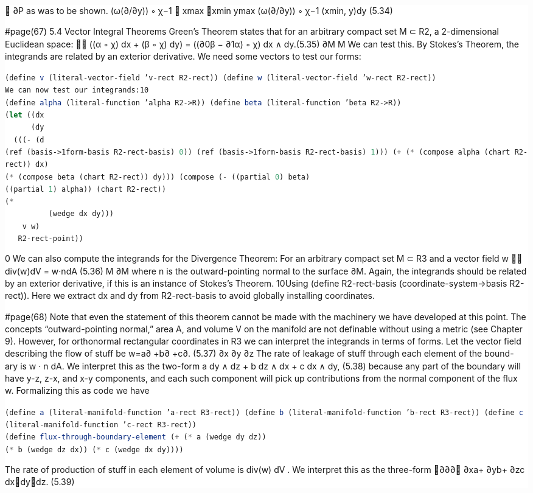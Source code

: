 
∂P
as was to be shown.
(ω(∂/∂y)) ◦ χ−1  xmax
xmin ymax
(ω(∂/∂y)) ◦ χ−1
(xmin, y)dy
(5.34)

#page(67)
 5.4 Vector Integral Theorems
Green’s Theorem states that for an arbitrary compact set M ⊂ R2, a 2-dimensional Euclidean space:

((α ◦ χ) dx + (β ◦ χ) dy) = ((∂0β − ∂1α) ◦ χ) dx ∧ dy.(5.35) ∂M M
We can test this. By Stokes’s Theorem, the integrands are related by an exterior derivative. We need some vectors to test our forms:
```Scheme
(define v (literal-vector-field ’v-rect R2-rect)) (define w (literal-vector-field ’w-rect R2-rect))
We can now test our integrands:10
(define alpha (literal-function ’alpha R2->R)) (define beta (literal-function ’beta R2->R))
(let ((dx
      (dy
  (((- (d
(ref (basis->1form-basis R2-rect-basis) 0)) (ref (basis->1form-basis R2-rect-basis) 1))) (+ (* (compose alpha (chart R2-rect)) dx)
(* (compose beta (chart R2-rect)) dy))) (compose (- ((partial 0) beta)
((partial 1) alpha)) (chart R2-rect))
(*
          (wedge dx dy)))
    v w)
   R2-rect-point))
```
0
We can also compute the integrands for the Divergence Theorem: For an arbitrary compact set M ⊂ R3 and a vector field w 
div(w)dV = w·ndA (5.36) M ∂M
where n is the outward-pointing normal to the surface ∂M. Again, the integrands should be related by an exterior derivative, if this is an instance of Stokes’s Theorem.
10Using (define R2-rect-basis (coordinate-system->basis R2-rect)). Here we extract dx and dy from R2-rect-basis to avoid globally installing
coordinates.
 
#page(68)
 Note that even the statement of this theorem cannot be made with the machinery we have developed at this point. The concepts “outward-pointing normal,” area A, and volume V on the manifold are not definable without using a metric (see Chapter 9). However, for orthonormal rectangular coordinates in R3 we can interpret the integrands in terms of forms.
Let the vector field describing the flow of stuff be
w=a∂ +b∂ +c∂. (5.37)
   ∂x ∂y ∂z
The rate of leakage of stuff through each element of the bound-
ary is w · n dA. We interpret this as the two-form
a dy ∧ dz + b dz ∧ dx + c dx ∧ dy, (5.38)
because any part of the boundary will have y-z, z-x, and x-y components, and each such component will pick up contributions from the normal component of the flux w. Formalizing this as code we have
```Scheme
(define a (literal-manifold-function ’a-rect R3-rect)) (define b (literal-manifold-function ’b-rect R3-rect)) (define c (literal-manifold-function ’c-rect R3-rect))
(define flux-through-boundary-element (+ (* a (wedge dy dz))
(* b (wedge dz dx)) (* c (wedge dx dy))))
```
The rate of production of stuff in each element of volume is div(w) dV . We interpret this as the three-form
∂∂∂
∂xa+ ∂yb+ ∂zc dx∧dy∧dz. (5.39)